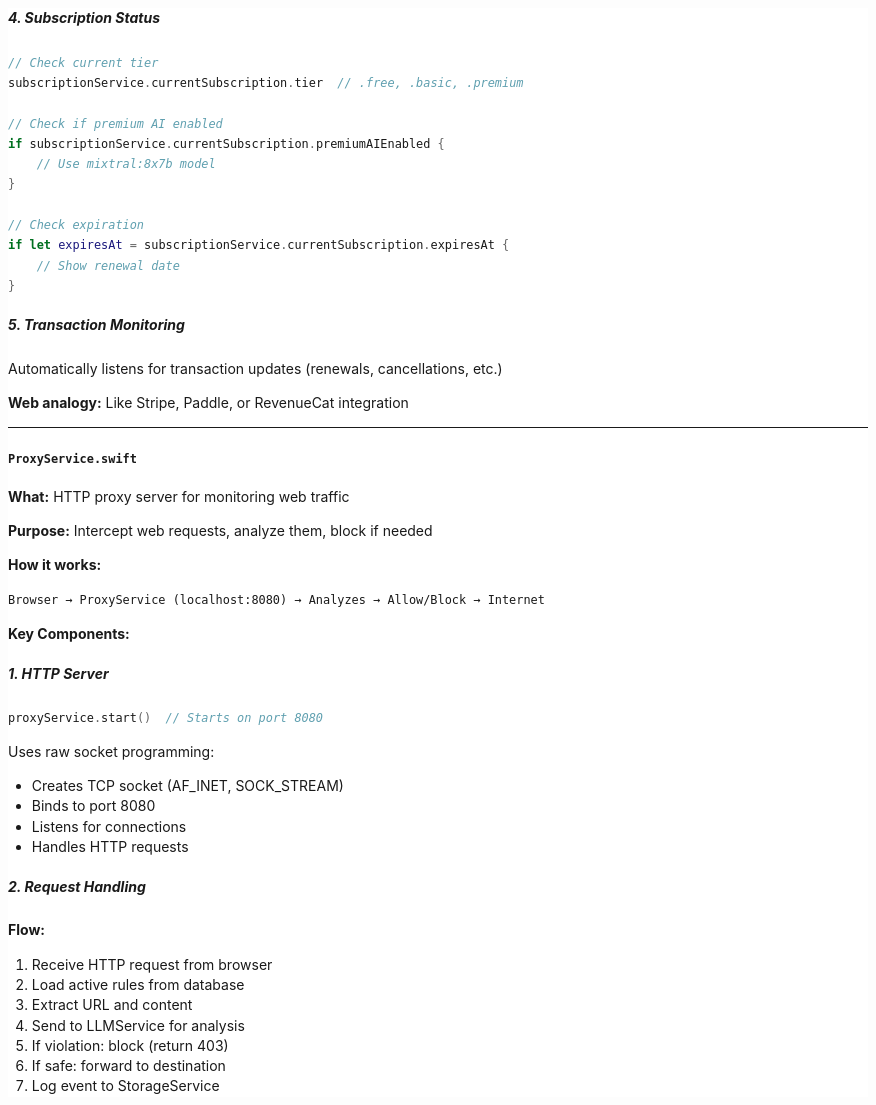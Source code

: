 ##### 4. Subscription Status
```swift
// Check current tier
subscriptionService.currentSubscription.tier  // .free, .basic, .premium

// Check if premium AI enabled
if subscriptionService.currentSubscription.premiumAIEnabled {
    // Use mixtral:8x7b model
}

// Check expiration
if let expiresAt = subscriptionService.currentSubscription.expiresAt {
    // Show renewal date
}
```

##### 5. Transaction Monitoring
Automatically listens for transaction updates (renewals, cancellations, etc.)

**Web analogy:** Like Stripe, Paddle, or RevenueCat integration

---

#### `ProxyService.swift`

**What:** HTTP proxy server for monitoring web traffic

**Purpose:** Intercept web requests, analyze them, block if needed

**How it works:**

```
Browser → ProxyService (localhost:8080) → Analyzes → Allow/Block → Internet
```

**Key Components:**

##### 1. HTTP Server
```swift
proxyService.start()  // Starts on port 8080
```

Uses raw socket programming:
- Creates TCP socket (AF_INET, SOCK_STREAM)
- Binds to port 8080
- Listens for connections
- Handles HTTP requests

##### 2. Request Handling

**Flow:**
1. Receive HTTP request from browser
2. Load active rules from database
3. Extract URL and content
4. Send to LLMService for analysis
5. If violation: block (return 403)
6. If safe: forward to destination
7. Log event to StorageService
